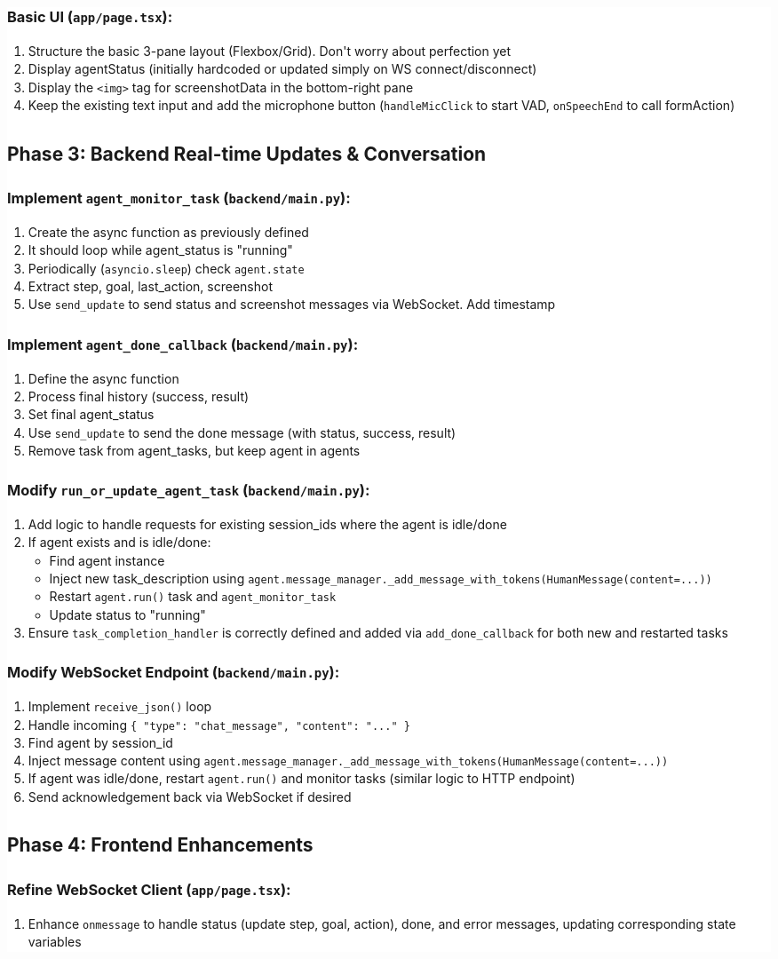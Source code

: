 ### Basic UI (`app/page.tsx`):
1. Structure the basic 3-pane layout (Flexbox/Grid). Don't worry about perfection yet
2. Display agentStatus (initially hardcoded or updated simply on WS connect/disconnect)
3. Display the `<img>` tag for screenshotData in the bottom-right pane
4. Keep the existing text input and add the microphone button (`handleMicClick` to start VAD, `onSpeechEnd` to call formAction)

## Phase 3: Backend Real-time Updates & Conversation

### Implement `agent_monitor_task` (`backend/main.py`):
1. Create the async function as previously defined
2. It should loop while agent_status is "running"
3. Periodically (`asyncio.sleep`) check `agent.state`
4. Extract step, goal, last_action, screenshot
5. Use `send_update` to send status and screenshot messages via WebSocket. Add timestamp

### Implement `agent_done_callback` (`backend/main.py`):
1. Define the async function
2. Process final history (success, result)
3. Set final agent_status
4. Use `send_update` to send the done message (with status, success, result)
5. Remove task from agent_tasks, but keep agent in agents

### Modify `run_or_update_agent_task` (`backend/main.py`):
1. Add logic to handle requests for existing session_ids where the agent is idle/done
2. If agent exists and is idle/done:
   - Find agent instance
   - Inject new task_description using `agent.message_manager._add_message_with_tokens(HumanMessage(content=...))`
   - Restart `agent.run()` task and `agent_monitor_task`
   - Update status to "running"
3. Ensure `task_completion_handler` is correctly defined and added via `add_done_callback` for both new and restarted tasks

### Modify WebSocket Endpoint (`backend/main.py`):
1. Implement `receive_json()` loop
2. Handle incoming `{ "type": "chat_message", "content": "..." }`
3. Find agent by session_id
4. Inject message content using `agent.message_manager._add_message_with_tokens(HumanMessage(content=...))`
5. If agent was idle/done, restart `agent.run()` and monitor tasks (similar logic to HTTP endpoint)
6. Send acknowledgement back via WebSocket if desired

## Phase 4: Frontend Enhancements

### Refine WebSocket Client (`app/page.tsx`):
1. Enhance `onmessage` to handle status (update step, goal, action), done, and error messages, updating corresponding state variables
